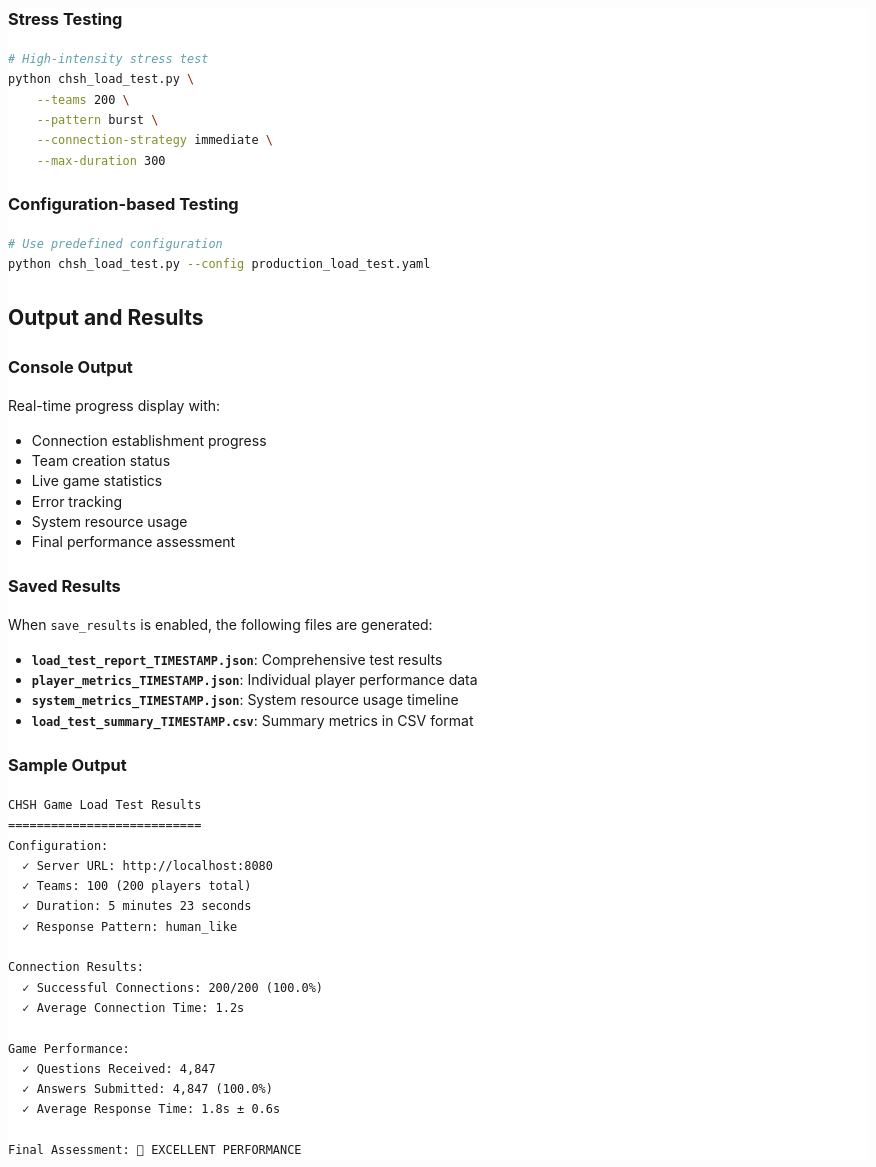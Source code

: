### Stress Testing
```bash
# High-intensity stress test
python chsh_load_test.py \
    --teams 200 \
    --pattern burst \
    --connection-strategy immediate \
    --max-duration 300
```

### Configuration-based Testing
```bash
# Use predefined configuration
python chsh_load_test.py --config production_load_test.yaml
```

## Output and Results

### Console Output
Real-time progress display with:
- Connection establishment progress
- Team creation status
- Live game statistics
- Error tracking
- System resource usage
- Final performance assessment

### Saved Results
When `save_results` is enabled, the following files are generated:

- **`load_test_report_TIMESTAMP.json`**: Comprehensive test results
- **`player_metrics_TIMESTAMP.json`**: Individual player performance data
- **`system_metrics_TIMESTAMP.json`**: System resource usage timeline
- **`load_test_summary_TIMESTAMP.csv`**: Summary metrics in CSV format

### Sample Output
```
CHSH Game Load Test Results
===========================
Configuration:
  ✓ Server URL: http://localhost:8080
  ✓ Teams: 100 (200 players total)
  ✓ Duration: 5 minutes 23 seconds
  ✓ Response Pattern: human_like

Connection Results:
  ✓ Successful Connections: 200/200 (100.0%)
  ✓ Average Connection Time: 1.2s

Game Performance:
  ✓ Questions Received: 4,847
  ✓ Answers Submitted: 4,847 (100.0%)
  ✓ Average Response Time: 1.8s ± 0.6s

Final Assessment: 🎯 EXCELLENT PERFORMANCE
```
